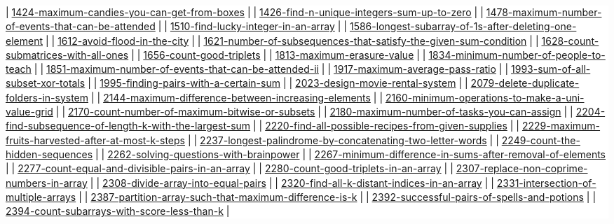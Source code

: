 | [1424-maximum-candies-you-can-get-from-boxes](https://github.com/vg15o2/leetcode/tree/master/1424-maximum-candies-you-can-get-from-boxes) |
| [1426-find-n-unique-integers-sum-up-to-zero](https://github.com/vg15o2/leetcode/tree/master/1426-find-n-unique-integers-sum-up-to-zero) |
| [1478-maximum-number-of-events-that-can-be-attended](https://github.com/vg15o2/leetcode/tree/master/1478-maximum-number-of-events-that-can-be-attended) |
| [1510-find-lucky-integer-in-an-array](https://github.com/vg15o2/leetcode/tree/master/1510-find-lucky-integer-in-an-array) |
| [1586-longest-subarray-of-1s-after-deleting-one-element](https://github.com/vg15o2/leetcode/tree/master/1586-longest-subarray-of-1s-after-deleting-one-element) |
| [1612-avoid-flood-in-the-city](https://github.com/vg15o2/leetcode/tree/master/1612-avoid-flood-in-the-city) |
| [1621-number-of-subsequences-that-satisfy-the-given-sum-condition](https://github.com/vg15o2/leetcode/tree/master/1621-number-of-subsequences-that-satisfy-the-given-sum-condition) |
| [1628-count-submatrices-with-all-ones](https://github.com/vg15o2/leetcode/tree/master/1628-count-submatrices-with-all-ones) |
| [1656-count-good-triplets](https://github.com/vg15o2/leetcode/tree/master/1656-count-good-triplets) |
| [1813-maximum-erasure-value](https://github.com/vg15o2/leetcode/tree/master/1813-maximum-erasure-value) |
| [1834-minimum-number-of-people-to-teach](https://github.com/vg15o2/leetcode/tree/master/1834-minimum-number-of-people-to-teach) |
| [1851-maximum-number-of-events-that-can-be-attended-ii](https://github.com/vg15o2/leetcode/tree/master/1851-maximum-number-of-events-that-can-be-attended-ii) |
| [1917-maximum-average-pass-ratio](https://github.com/vg15o2/leetcode/tree/master/1917-maximum-average-pass-ratio) |
| [1993-sum-of-all-subset-xor-totals](https://github.com/vg15o2/leetcode/tree/master/1993-sum-of-all-subset-xor-totals) |
| [1995-finding-pairs-with-a-certain-sum](https://github.com/vg15o2/leetcode/tree/master/1995-finding-pairs-with-a-certain-sum) |
| [2023-design-movie-rental-system](https://github.com/vg15o2/leetcode/tree/master/2023-design-movie-rental-system) |
| [2079-delete-duplicate-folders-in-system](https://github.com/vg15o2/leetcode/tree/master/2079-delete-duplicate-folders-in-system) |
| [2144-maximum-difference-between-increasing-elements](https://github.com/vg15o2/leetcode/tree/master/2144-maximum-difference-between-increasing-elements) |
| [2160-minimum-operations-to-make-a-uni-value-grid](https://github.com/vg15o2/leetcode/tree/master/2160-minimum-operations-to-make-a-uni-value-grid) |
| [2170-count-number-of-maximum-bitwise-or-subsets](https://github.com/vg15o2/leetcode/tree/master/2170-count-number-of-maximum-bitwise-or-subsets) |
| [2180-maximum-number-of-tasks-you-can-assign](https://github.com/vg15o2/leetcode/tree/master/2180-maximum-number-of-tasks-you-can-assign) |
| [2204-find-subsequence-of-length-k-with-the-largest-sum](https://github.com/vg15o2/leetcode/tree/master/2204-find-subsequence-of-length-k-with-the-largest-sum) |
| [2220-find-all-possible-recipes-from-given-supplies](https://github.com/vg15o2/leetcode/tree/master/2220-find-all-possible-recipes-from-given-supplies) |
| [2229-maximum-fruits-harvested-after-at-most-k-steps](https://github.com/vg15o2/leetcode/tree/master/2229-maximum-fruits-harvested-after-at-most-k-steps) |
| [2237-longest-palindrome-by-concatenating-two-letter-words](https://github.com/vg15o2/leetcode/tree/master/2237-longest-palindrome-by-concatenating-two-letter-words) |
| [2249-count-the-hidden-sequences](https://github.com/vg15o2/leetcode/tree/master/2249-count-the-hidden-sequences) |
| [2262-solving-questions-with-brainpower](https://github.com/vg15o2/leetcode/tree/master/2262-solving-questions-with-brainpower) |
| [2267-minimum-difference-in-sums-after-removal-of-elements](https://github.com/vg15o2/leetcode/tree/master/2267-minimum-difference-in-sums-after-removal-of-elements) |
| [2277-count-equal-and-divisible-pairs-in-an-array](https://github.com/vg15o2/leetcode/tree/master/2277-count-equal-and-divisible-pairs-in-an-array) |
| [2280-count-good-triplets-in-an-array](https://github.com/vg15o2/leetcode/tree/master/2280-count-good-triplets-in-an-array) |
| [2307-replace-non-coprime-numbers-in-array](https://github.com/vg15o2/leetcode/tree/master/2307-replace-non-coprime-numbers-in-array) |
| [2308-divide-array-into-equal-pairs](https://github.com/vg15o2/leetcode/tree/master/2308-divide-array-into-equal-pairs) |
| [2320-find-all-k-distant-indices-in-an-array](https://github.com/vg15o2/leetcode/tree/master/2320-find-all-k-distant-indices-in-an-array) |
| [2331-intersection-of-multiple-arrays](https://github.com/vg15o2/leetcode/tree/master/2331-intersection-of-multiple-arrays) |
| [2387-partition-array-such-that-maximum-difference-is-k](https://github.com/vg15o2/leetcode/tree/master/2387-partition-array-such-that-maximum-difference-is-k) |
| [2392-successful-pairs-of-spells-and-potions](https://github.com/vg15o2/leetcode/tree/master/2392-successful-pairs-of-spells-and-potions) |
| [2394-count-subarrays-with-score-less-than-k](https://github.com/vg15o2/leetcode/tree/master/2394-count-subarrays-with-score-less-than-k) |
